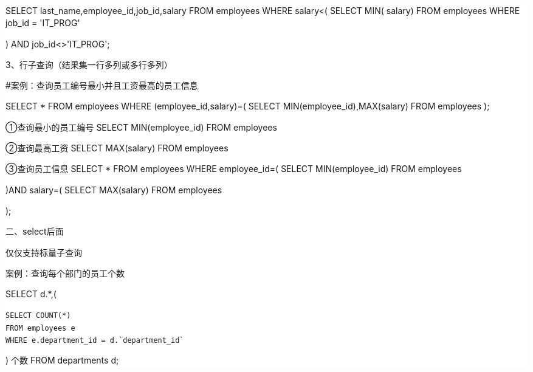 SELECT last_name,employee_id,job_id,salary
FROM employees
WHERE salary<(
	SELECT MIN( salary)
	FROM employees
	WHERE job_id = 'IT_PROG'

) AND job_id<>'IT_PROG';



3、行子查询（结果集一行多列或多行多列）

#案例：查询员工编号最小并且工资最高的员工信息



SELECT * 
FROM employees
WHERE (employee_id,salary)=(
	SELECT MIN(employee_id),MAX(salary)
	FROM employees
);

①查询最小的员工编号
SELECT MIN(employee_id)
FROM employees

②查询最高工资
SELECT MAX(salary)
FROM employees

③查询员工信息
SELECT *
FROM employees
WHERE employee_id=(
	SELECT MIN(employee_id)
	FROM employees


)AND salary=(
	SELECT MAX(salary)
	FROM employees

);

二、select后面

仅仅支持标量子查询

案例：查询每个部门的员工个数


SELECT d.*,(

	SELECT COUNT(*)
	FROM employees e
	WHERE e.department_id = d.`department_id`

 ) 个数
 FROM departments d;
